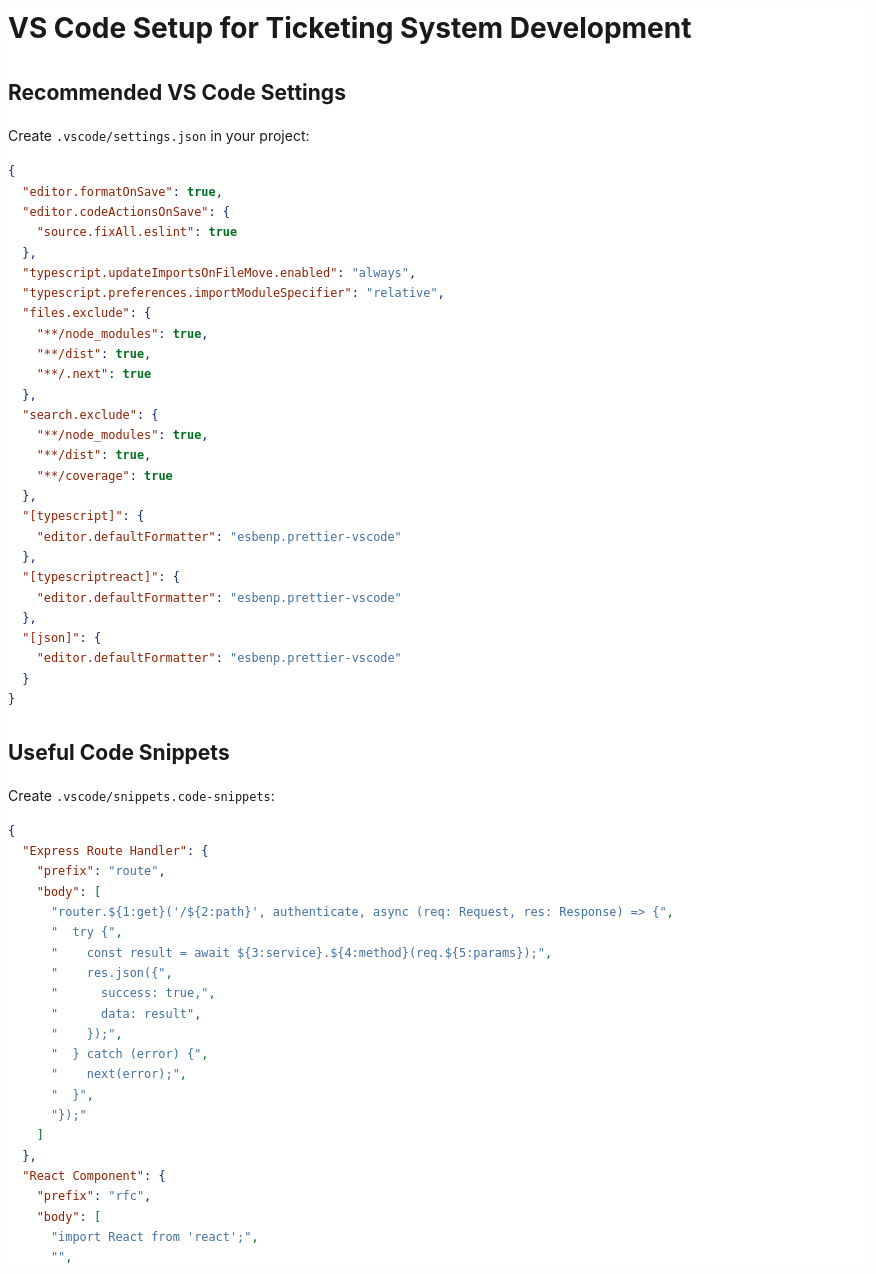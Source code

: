 # VS Code Setup for Ticketing System Development

## Recommended VS Code Settings

Create `.vscode/settings.json` in your project:

```json
{
  "editor.formatOnSave": true,
  "editor.codeActionsOnSave": {
    "source.fixAll.eslint": true
  },
  "typescript.updateImportsOnFileMove.enabled": "always",
  "typescript.preferences.importModuleSpecifier": "relative",
  "files.exclude": {
    "**/node_modules": true,
    "**/dist": true,
    "**/.next": true
  },
  "search.exclude": {
    "**/node_modules": true,
    "**/dist": true,
    "**/coverage": true
  },
  "[typescript]": {
    "editor.defaultFormatter": "esbenp.prettier-vscode"
  },
  "[typescriptreact]": {
    "editor.defaultFormatter": "esbenp.prettier-vscode"
  },
  "[json]": {
    "editor.defaultFormatter": "esbenp.prettier-vscode"
  }
}
```

## Useful Code Snippets

Create `.vscode/snippets.code-snippets`:

```json
{
  "Express Route Handler": {
    "prefix": "route",
    "body": [
      "router.${1:get}('/${2:path}', authenticate, async (req: Request, res: Response) => {",
      "  try {",
      "    const result = await ${3:service}.${4:method}(req.${5:params});",
      "    res.json({",
      "      success: true,",
      "      data: result",
      "    });",
      "  } catch (error) {",
      "    next(error);",
      "  }",
      "});"
    ]
  },
  "React Component": {
    "prefix": "rfc",
    "body": [
      "import React from 'react';",
      "",
```